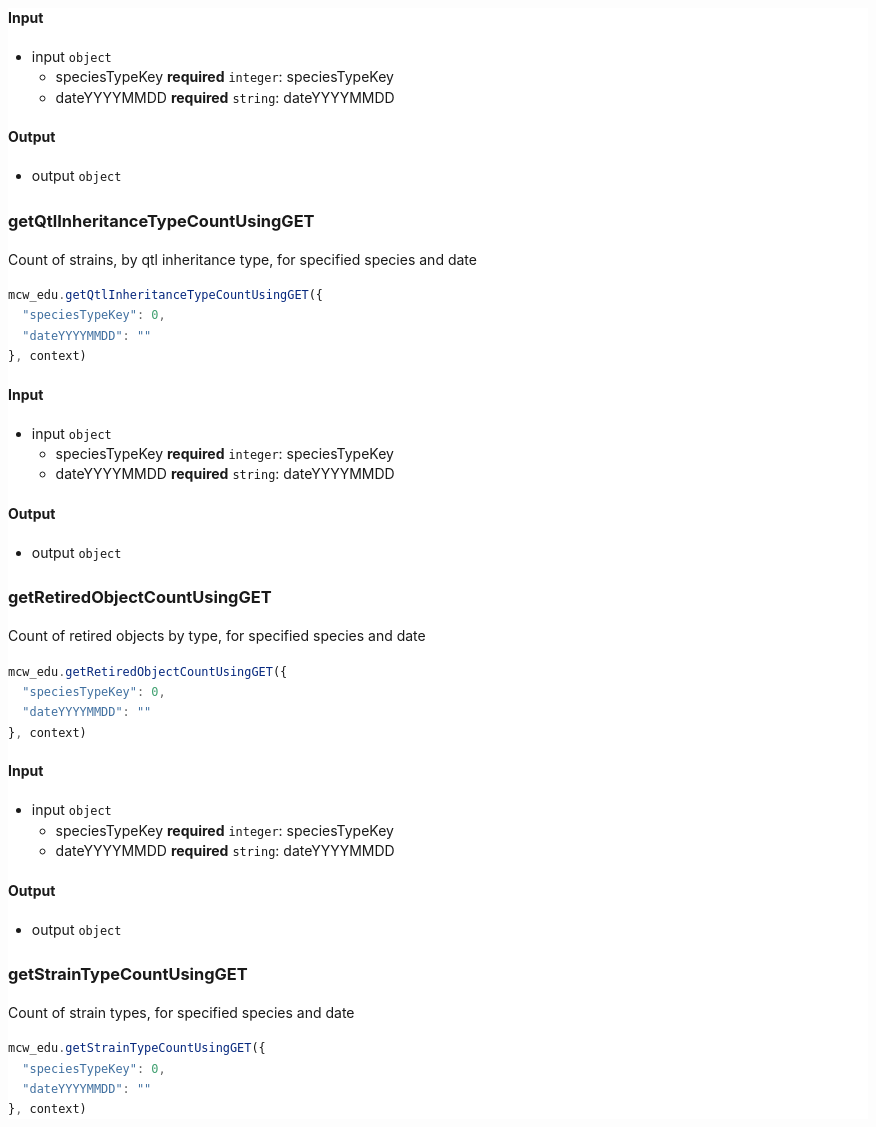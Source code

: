 #### Input
* input `object`
  * speciesTypeKey **required** `integer`: speciesTypeKey
  * dateYYYYMMDD **required** `string`: dateYYYYMMDD

#### Output
* output `object`

### getQtlInheritanceTypeCountUsingGET
Count of strains, by qtl inheritance type, for specified species and date


```js
mcw_edu.getQtlInheritanceTypeCountUsingGET({
  "speciesTypeKey": 0,
  "dateYYYYMMDD": ""
}, context)
```

#### Input
* input `object`
  * speciesTypeKey **required** `integer`: speciesTypeKey
  * dateYYYYMMDD **required** `string`: dateYYYYMMDD

#### Output
* output `object`

### getRetiredObjectCountUsingGET
Count of retired objects by type, for specified species and date


```js
mcw_edu.getRetiredObjectCountUsingGET({
  "speciesTypeKey": 0,
  "dateYYYYMMDD": ""
}, context)
```

#### Input
* input `object`
  * speciesTypeKey **required** `integer`: speciesTypeKey
  * dateYYYYMMDD **required** `string`: dateYYYYMMDD

#### Output
* output `object`

### getStrainTypeCountUsingGET
Count of strain types, for specified species and date


```js
mcw_edu.getStrainTypeCountUsingGET({
  "speciesTypeKey": 0,
  "dateYYYYMMDD": ""
}, context)
```
